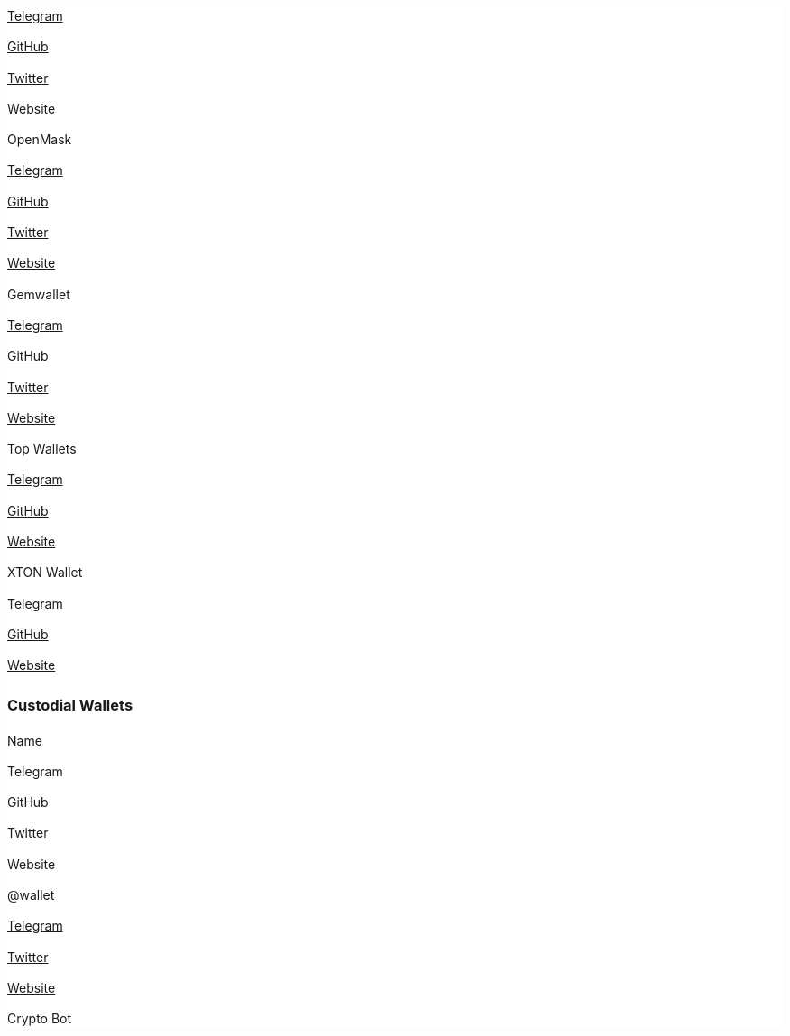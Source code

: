 [Telegram](https://t.me/trust_announcements)

[GitHub](https://github.com/trustwallet)

[Twitter](https://twitter.com/TrustWallet)

[Website](https://trustwallet.com/)

OpenMask

[Telegram](https://t.me/openproduct)

[GitHub](https://github.com/OpenProduct/openmask-extension)

[Twitter](https://twitter.com/openmask_wallet)

[Website](https://www.openmask.app/)

Gemwallet

[Telegram](https://t.me/gemwallet)

[GitHub](https://github.com/gemwalletcom)

[Twitter](https://twitter.com/GemWalletApp)

[Website](https://gemwallet.com/)

Top Wallets

[Telegram](https://t.me/top_wallets)

[GitHub](https://github.com/AlexGor-dev/Top-Wallets)

[Website](https://complex-soft.com/top_wallets.html)

XTON Wallet

[Telegram](https://t.me/xtonwallet)

[GitHub](https://github.com/xtonwallet/web-extension)

[Website](https://xtonwallet.com/)

### [](#custodial-wallets-44)Custodial Wallets

Name

Telegram

GitHub

Twitter

Website

@wallet

[Telegram](https://t.me/wallet)

[Twitter](https://twitter.com/wallet_tg)

[Website](https://wallet.tg/)

Crypto Bot
